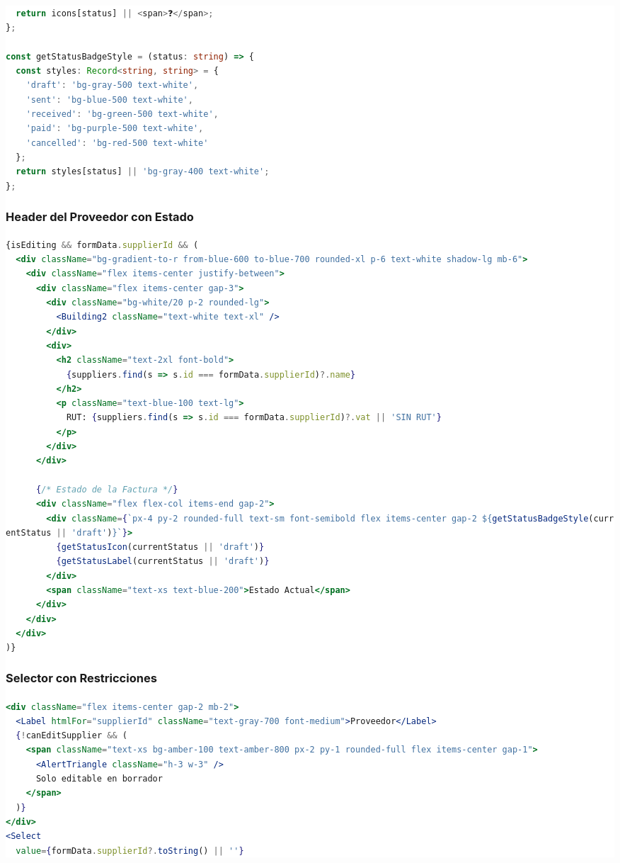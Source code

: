```typescript
  return icons[status] || <span>❓</span>;
};

const getStatusBadgeStyle = (status: string) => {
  const styles: Record<string, string> = {
    'draft': 'bg-gray-500 text-white',
    'sent': 'bg-blue-500 text-white',
    'received': 'bg-green-500 text-white',
    'paid': 'bg-purple-500 text-white',
    'cancelled': 'bg-red-500 text-white'
  };
  return styles[status] || 'bg-gray-400 text-white';
};
```

### Header del Proveedor con Estado
```jsx
{isEditing && formData.supplierId && (
  <div className="bg-gradient-to-r from-blue-600 to-blue-700 rounded-xl p-6 text-white shadow-lg mb-6">
    <div className="flex items-center justify-between">
      <div className="flex items-center gap-3">
        <div className="bg-white/20 p-2 rounded-lg">
          <Building2 className="text-white text-xl" />
        </div>
        <div>
          <h2 className="text-2xl font-bold">
            {suppliers.find(s => s.id === formData.supplierId)?.name}
          </h2>
          <p className="text-blue-100 text-lg">
            RUT: {suppliers.find(s => s.id === formData.supplierId)?.vat || 'SIN RUT'}
          </p>
        </div>
      </div>
      
      {/* Estado de la Factura */}
      <div className="flex flex-col items-end gap-2">
        <div className={`px-4 py-2 rounded-full text-sm font-semibold flex items-center gap-2 ${getStatusBadgeStyle(currentStatus || 'draft')}`}>
          {getStatusIcon(currentStatus || 'draft')}
          {getStatusLabel(currentStatus || 'draft')}
        </div>
        <span className="text-xs text-blue-200">Estado Actual</span>
      </div>
    </div>
  </div>
)}
```

### Selector con Restricciones
```jsx
<div className="flex items-center gap-2 mb-2">
  <Label htmlFor="supplierId" className="text-gray-700 font-medium">Proveedor</Label>
  {!canEditSupplier && (
    <span className="text-xs bg-amber-100 text-amber-800 px-2 py-1 rounded-full flex items-center gap-1">
      <AlertTriangle className="h-3 w-3" />
      Solo editable en borrador
    </span>
  )}
</div>
<Select 
  value={formData.supplierId?.toString() || ''} 
```